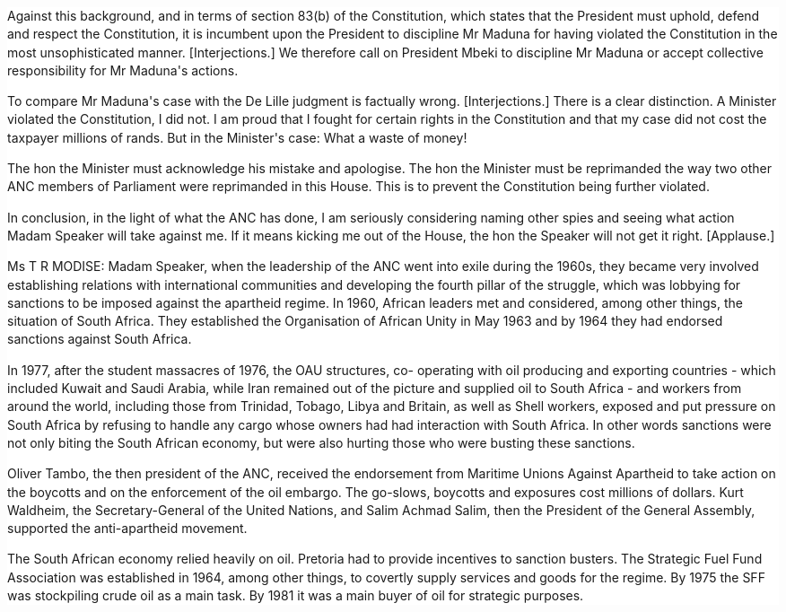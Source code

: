 Against this background, and in terms of section 83(b) of the Constitution,
which states that the President must uphold, defend and respect the
Constitution, it is incumbent upon the President to discipline Mr Maduna
for having violated the Constitution in the most unsophisticated manner.
[Interjections.] We therefore call on President Mbeki to discipline Mr
Maduna or accept collective responsibility for Mr Maduna's actions.

To compare Mr Maduna's case with the De Lille judgment is factually wrong.
[Interjections.] There is a clear distinction. A Minister violated the
Constitution, I did not. I am proud that I fought for certain rights in the
Constitution and that my case did not cost the taxpayer millions of rands.
But in the Minister's case: What a waste of money!

The hon the Minister must acknowledge his mistake and apologise. The hon
the Minister must be reprimanded the way two other ANC members of
Parliament were reprimanded in this House. This is to prevent the
Constitution being further violated.

In conclusion, in the light of what the ANC has done, I am seriously
considering naming other spies and seeing what action Madam Speaker will
take against me. If it means kicking me out of the House, the hon the
Speaker will not get it right. [Applause.]

Ms T R MODISE: Madam Speaker, when the leadership of the ANC went into
exile during the 1960s, they became very involved establishing relations
with international communities and developing the fourth pillar of the
struggle, which was lobbying for sanctions to be imposed against the
apartheid regime. In 1960, African leaders met and considered, among other
things, the situation of South Africa. They established the Organisation of
African Unity in May 1963 and by 1964 they had endorsed sanctions against
South Africa.

In 1977, after the student massacres of 1976, the OAU structures, co-
operating with oil producing and exporting countries - which included
Kuwait and Saudi Arabia, while Iran remained out of the picture and
supplied oil to South Africa - and workers from around the world, including
those from Trinidad, Tobago, Libya and Britain, as well as Shell workers,
exposed and put pressure on South Africa by refusing to handle any cargo
whose owners had had interaction with South Africa. In other words
sanctions were not only biting the South African economy, but were also
hurting those who were busting these sanctions.

Oliver Tambo, the then president of the ANC, received the endorsement from
Maritime Unions Against Apartheid to take action on the boycotts and on the
enforcement of the oil embargo. The go-slows, boycotts and exposures cost
millions of dollars. Kurt Waldheim, the Secretary-General of the United
Nations, and Salim Achmad Salim, then the President of the General
Assembly, supported the anti-apartheid movement.

The South African economy relied heavily on oil. Pretoria had to provide
incentives to sanction busters. The Strategic Fuel Fund Association was
established in 1964, among other things, to covertly supply services and
goods for the regime. By 1975 the SFF was stockpiling crude oil as a main
task. By 1981 it was a main buyer of oil for strategic purposes.
